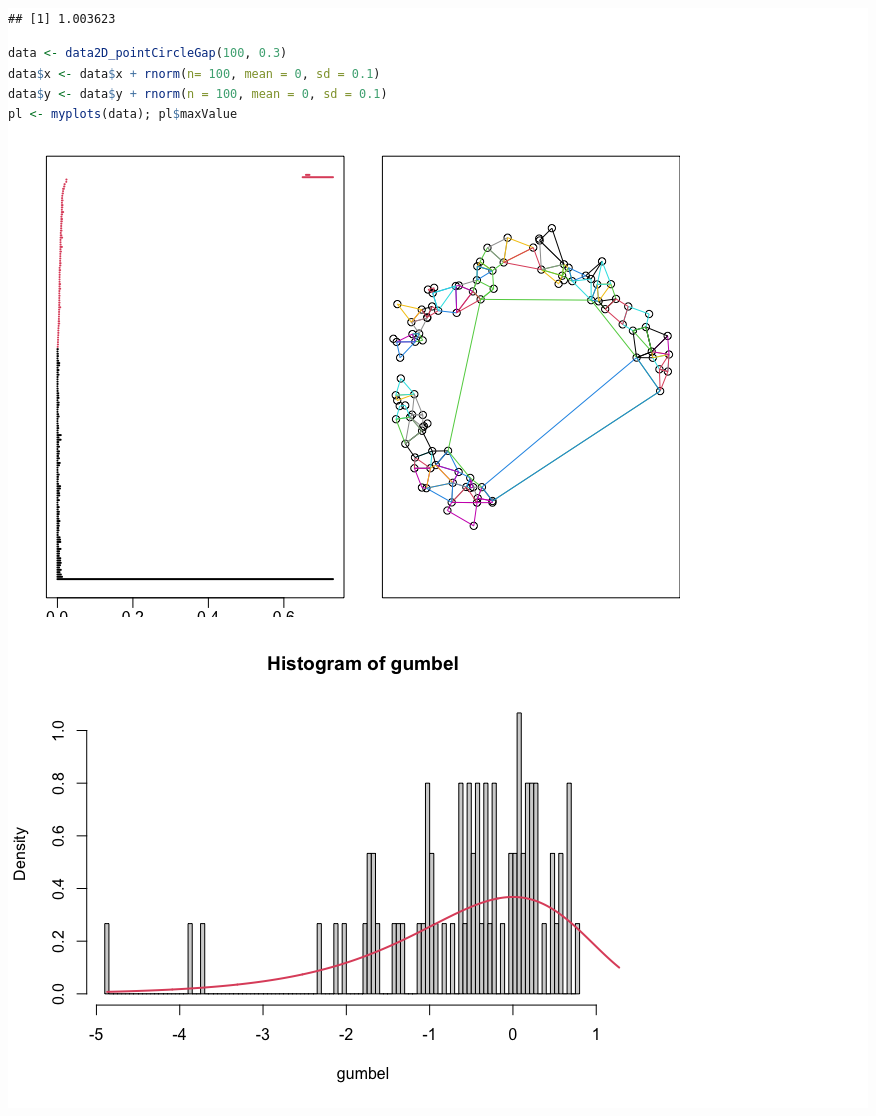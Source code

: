 ```
## [1] 1.003623
```

```r
data <- data2D_pointCircleGap(100, 0.3)
data$x <- data$x + rnorm(n= 100, mean = 0, sd = 0.1)
data$y <- data$y + rnorm(n = 100, mean = 0, sd = 0.1)
pl <- myplots(data); pl$maxValue
```

![](16_11_Gumbel_files/figure-html/unnamed-chunk-6-7.png)![](16_11_Gumbel_files/figure-html/unnamed-chunk-6-8.png)
